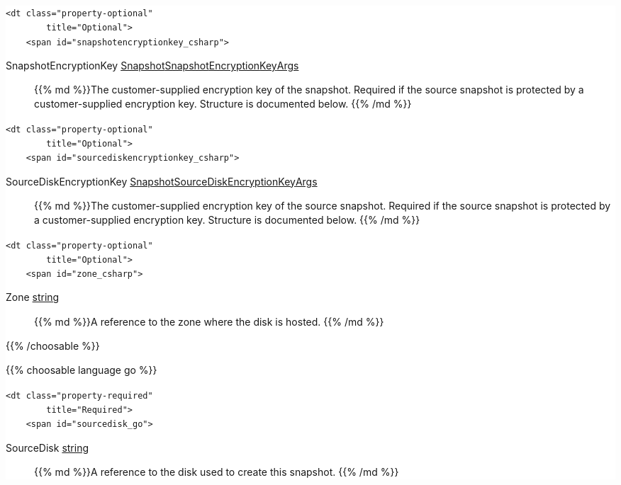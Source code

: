     <dt class="property-optional"
            title="Optional">
        <span id="snapshotencryptionkey_csharp">
<a href="#snapshotencryptionkey_csharp" style="color: inherit; text-decoration: inherit;">Snapshot<wbr>Encryption<wbr>Key</a>
</span> 
        <span class="property-indicator"></span>
        <span class="property-type"><a href="#snapshotsnapshotencryptionkey">Snapshot<wbr>Snapshot<wbr>Encryption<wbr>Key<wbr>Args</a></span>
    </dt>
    <dd>{{% md %}}The customer-supplied encryption key of the snapshot. Required if the
source snapshot is protected by a customer-supplied encryption key.  Structure is documented below.
{{% /md %}}</dd>

    <dt class="property-optional"
            title="Optional">
        <span id="sourcediskencryptionkey_csharp">
<a href="#sourcediskencryptionkey_csharp" style="color: inherit; text-decoration: inherit;">Source<wbr>Disk<wbr>Encryption<wbr>Key</a>
</span> 
        <span class="property-indicator"></span>
        <span class="property-type"><a href="#snapshotsourcediskencryptionkey">Snapshot<wbr>Source<wbr>Disk<wbr>Encryption<wbr>Key<wbr>Args</a></span>
    </dt>
    <dd>{{% md %}}The customer-supplied encryption key of the source snapshot. Required
if the source snapshot is protected by a customer-supplied encryption
key.  Structure is documented below.
{{% /md %}}</dd>

    <dt class="property-optional"
            title="Optional">
        <span id="zone_csharp">
<a href="#zone_csharp" style="color: inherit; text-decoration: inherit;">Zone</a>
</span> 
        <span class="property-indicator"></span>
        <span class="property-type"><a href="https://docs.microsoft.com/en-us/dotnet/csharp/language-reference/builtin-types/built-in-types">string</a></span>
    </dt>
    <dd>{{% md %}}A reference to the zone where the disk is hosted.
{{% /md %}}</dd>

</dl>
{{% /choosable %}}


{{% choosable language go %}}
<dl class="resources-properties">

    <dt class="property-required"
            title="Required">
        <span id="sourcedisk_go">
<a href="#sourcedisk_go" style="color: inherit; text-decoration: inherit;">Source<wbr>Disk</a>
</span> 
        <span class="property-indicator"></span>
        <span class="property-type"><a href="https://golang.org/pkg/builtin/#string">string</a></span>
    </dt>
    <dd>{{% md %}}A reference to the disk used to create this snapshot.
{{% /md %}}</dd>
